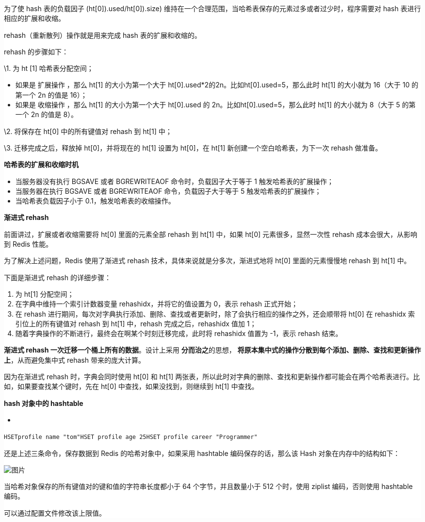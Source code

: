 为了使 hash 表的负载因子 (ht[0]).used/ht[0]).size) 维持在一个合理范围，当哈希表保存的元素过多或者过少时，程序需要对 hash 表进行相应的扩展和收缩。

rehash（重新散列）操作就是用来完成 hash 表的扩展和收缩的。

rehash 的步骤如下：

\1. 为 ht [1] 哈希表分配空间；

- 如果是 扩展操作 ，那么 ht[1] 的大小为第一个大于 ht[0].used*2的2n。比如ht[0].used=5，那么此时 ht[1] 的大小就为 16（大于 10 的第一个 2n 的值是 16）；
- 如果是 收缩操作 ，那么 ht[1] 的大小为第一个大于 ht[0].used 的 2n。比如ht[0].used=5，那么此时 ht[1] 的大小就为 8（大于 5 的第一个 2n 的值是 8）。

\2. 将保存在 ht[0] 中的所有键值对 rehash 到 ht[1] 中；

\3. 迁移完成之后，释放掉 ht[0]，并将现在的 ht[1] 设置为 ht[0]，在 ht[1] 新创建一个空白哈希表，为下一次 rehash 做准备。

**哈希表的扩展和收缩时机**

- 当服务器没有执行 BGSAVE 或者 BGREWRITEAOF 命令时，负载因子大于等于 1 触发哈希表的扩展操作；
- 当服务器在执行 BGSAVE 或者 BGREWRITEAOF 命令，负载因子大于等于 5 触发哈希表的扩展操作；
- 当哈希表负载因子小于 0.1，触发哈希表的收缩操作。

**渐进式 rehash**

前面讲过，扩展或者收缩需要将 ht[0] 里面的元素全部 rehash 到 ht[1] 中，如果 ht[0] 元素很多，显然一次性 rehash 成本会很大，从影响到 Redis 性能。

为了解决上述问题，Redis 使用了渐进式 rehash 技术，具体来说就是分多次，渐进式地将 ht[0] 里面的元素慢慢地 rehash 到 ht[1] 中。

下面是渐进式 rehash 的详细步骤：

1. 为 ht[1] 分配空间；
2. 在字典中维持一个索引计数器变量 rehashidx，并将它的值设置为 0，表示 rehash 正式开始；
3. 在 rehash 进行期间，每次对字典执行添加、删除、查找或者更新时，除了会执行相应的操作之外，还会顺带将 ht[0] 在 rehashidx 索引位上的所有键值对 rehash 到 ht[1] 中，rehash 完成之后，rehashidx 值加 1；
4. 随着字典操作的不断进行，最终会在啊某个时刻迁移完成，此时将 rehashidx 值置为 -1，表示 rehash 结束。

**渐进式 rehash 一次迁移一个桶上所有的数据**。设计上采用 **分而治之**的思想， **将原本集中式的操作分散到每个添加、删除、查找和更新操作上**，从而避免集中式 rehash 带来的庞大计算。

因为在渐进式 rehash 时，字典会同时使用 ht[0] 和 ht[1] 两张表，所以此时对字典的删除、查找和更新操作都可能会在两个哈希表进行。比如，如果要查找某个键时，先在 ht[0] 中查找，如果没找到，则继续到 ht[1] 中查找。

**hash 对象中的 hashtable**

- 

```
HSETprofile name "tom"HSET profile age 25HSET profile career "Programmer"
```





还是上述三条命令，保存数据到 Redis 的哈希对象中，如果采用 hashtable 编码保存的话，那么该 Hash 对象在内存中的结构如下：

![图片](https://mmbiz.qpic.cn/mmbiz_png/WRLYshvT39zIYiaB1eBiaicKicTpIC8NhqqBOeb9QQBNHsDZVCW3OJkiaHJfn8QWPQiczuKbIGkWXmCicUl0TE6XSEtTw/640?wx_fmt=png&tp=webp&wxfrom=5&wx_lazy=1&wx_co=1)

当哈希对象保存的所有键值对的键和值的字符串长度都小于 64 个字节，并且数量小于 512 个时，使用 ziplist 编码，否则使用 hashtable 编码。

可以通过配置文件修改该上限值。

